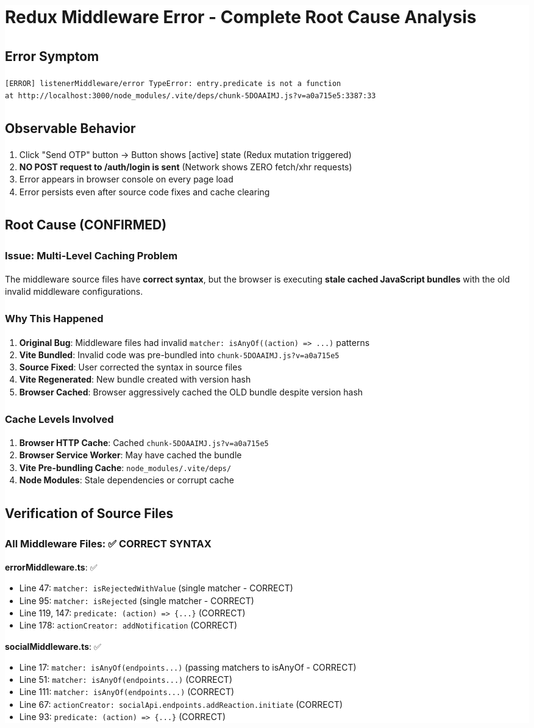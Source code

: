 # Redux Middleware Error - Complete Root Cause Analysis

## Error Symptom
```
[ERROR] listenerMiddleware/error TypeError: entry.predicate is not a function
at http://localhost:3000/node_modules/.vite/deps/chunk-5DOAAIMJ.js?v=a0a715e5:3387:33
```

## Observable Behavior
1. Click "Send OTP" button → Button shows [active] state (Redux mutation triggered)
2. **NO POST request to /auth/login is sent** (Network shows ZERO fetch/xhr requests)
3. Error appears in browser console on every page load
4. Error persists even after source code fixes and cache clearing

## Root Cause (CONFIRMED)

### Issue: Multi-Level Caching Problem
The middleware source files have **correct syntax**, but the browser is executing **stale cached JavaScript bundles** with the old invalid middleware configurations.

### Why This Happened
1. **Original Bug**: Middleware files had invalid `matcher: isAnyOf((action) => ...)` patterns
2. **Vite Bundled**: Invalid code was pre-bundled into `chunk-5DOAAIMJ.js?v=a0a715e5`
3. **Source Fixed**: User corrected the syntax in source files
4. **Vite Regenerated**: New bundle created with version hash
5. **Browser Cached**: Browser aggressively cached the OLD bundle despite version hash

### Cache Levels Involved
1. **Browser HTTP Cache**: Cached `chunk-5DOAAIMJ.js?v=a0a715e5`
2. **Browser Service Worker**: May have cached the bundle
3. **Vite Pre-bundling Cache**: `node_modules/.vite/deps/`
4. **Node Modules**: Stale dependencies or corrupt cache

## Verification of Source Files

### All Middleware Files: ✅ CORRECT SYNTAX

**errorMiddleware.ts**: ✅
- Line 47: `matcher: isRejectedWithValue` (single matcher - CORRECT)
- Line 95: `matcher: isRejected` (single matcher - CORRECT)
- Line 119, 147: `predicate: (action) => {...}` (CORRECT)
- Line 178: `actionCreator: addNotification` (CORRECT)

**socialMiddleware.ts**: ✅
- Line 17: `matcher: isAnyOf(endpoints...)` (passing matchers to isAnyOf - CORRECT)
- Line 51: `matcher: isAnyOf(endpoints...)` (CORRECT)
- Line 111: `matcher: isAnyOf(endpoints...)` (CORRECT)
- Line 67: `actionCreator: socialApi.endpoints.addReaction.initiate` (CORRECT)
- Line 93: `predicate: (action) => {...}` (CORRECT)
